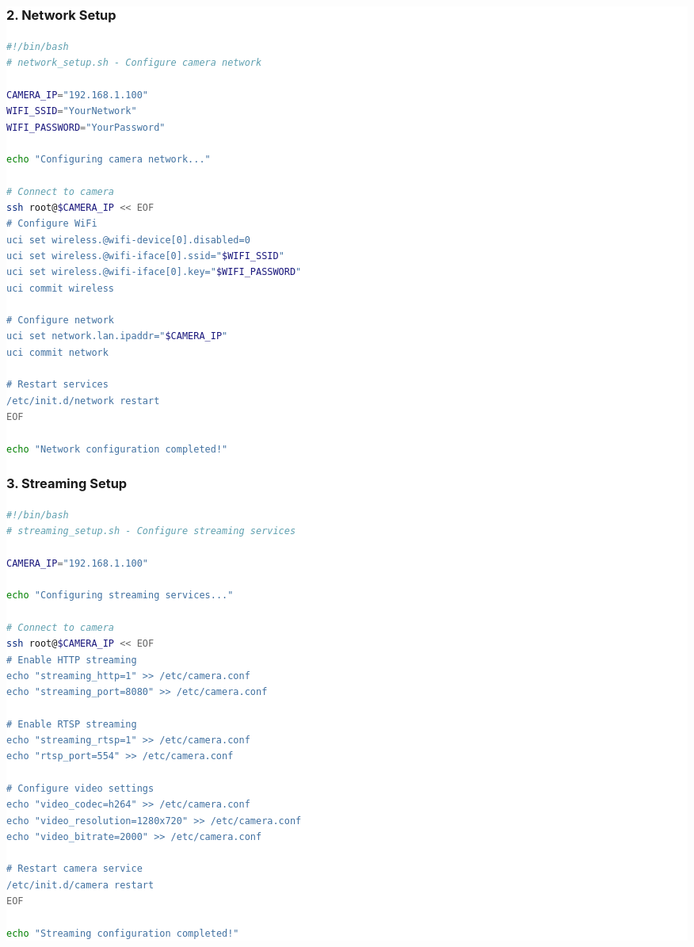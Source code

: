 ### 2. Network Setup
```bash
#!/bin/bash
# network_setup.sh - Configure camera network

CAMERA_IP="192.168.1.100"
WIFI_SSID="YourNetwork"
WIFI_PASSWORD="YourPassword"

echo "Configuring camera network..."

# Connect to camera
ssh root@$CAMERA_IP << EOF
# Configure WiFi
uci set wireless.@wifi-device[0].disabled=0
uci set wireless.@wifi-iface[0].ssid="$WIFI_SSID"
uci set wireless.@wifi-iface[0].key="$WIFI_PASSWORD"
uci commit wireless

# Configure network
uci set network.lan.ipaddr="$CAMERA_IP"
uci commit network

# Restart services
/etc/init.d/network restart
EOF

echo "Network configuration completed!"
```

### 3. Streaming Setup
```bash
#!/bin/bash
# streaming_setup.sh - Configure streaming services

CAMERA_IP="192.168.1.100"

echo "Configuring streaming services..."

# Connect to camera
ssh root@$CAMERA_IP << EOF
# Enable HTTP streaming
echo "streaming_http=1" >> /etc/camera.conf
echo "streaming_port=8080" >> /etc/camera.conf

# Enable RTSP streaming
echo "streaming_rtsp=1" >> /etc/camera.conf
echo "rtsp_port=554" >> /etc/camera.conf

# Configure video settings
echo "video_codec=h264" >> /etc/camera.conf
echo "video_resolution=1280x720" >> /etc/camera.conf
echo "video_bitrate=2000" >> /etc/camera.conf

# Restart camera service
/etc/init.d/camera restart
EOF

echo "Streaming configuration completed!"
```
